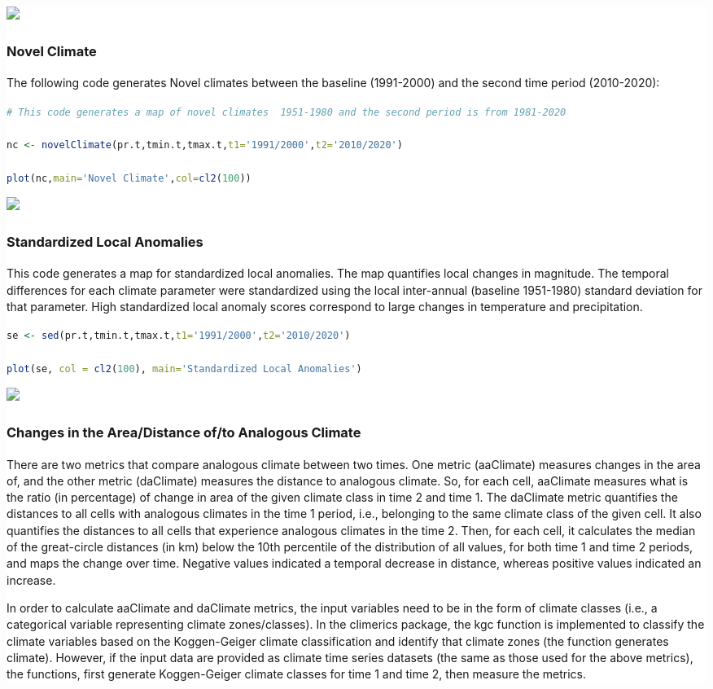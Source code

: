 ![](README_files/figure-markdown_github/unnamed-chunk-4-1.png)

### Novel Climate

The following code generates Novel climates between the baseline
(1991-2000) and the second time period (2010-2020):

``` r
# This code generates a map of novel climates  1951-1980 and the second period is from 1981-2020

nc <- novelClimate(pr.t,tmin.t,tmax.t,t1='1991/2000',t2='2010/2020')

plot(nc,main='Novel Climate',col=cl2(100))
```

![](README_files/figure-markdown_github/unnamed-chunk-5-1.png)

### Standardized Local Anomalies

This code generates a map for standardized local anomalies. The map
quantifies local changes in magnitude. The temporal differences for each
climate parameter were standardized using the local inter-annual
(baseline 1951-1980) standard deviation for that parameter. High
standardized local anomaly scores correspond to large changes in
temperature and precipitation.

``` r
se <- sed(pr.t,tmin.t,tmax.t,t1='1991/2000',t2='2010/2020') 

plot(se, col = cl2(100), main='Standardized Local Anomalies')
```

![](README_files/figure-markdown_github/unnamed-chunk-6-1.png)

### Changes in the Area/Distance of/to Analogous Climate

There are two metrics that compare analogous climate between two times.
One metric (aaClimate) measures changes in the area of, and the other
metric (daClimate) measures the distance to analogous climate. So, for
each cell, aaClimate measures what is the ratio (in percentage) of
change in area of the given climate class in time 2 and time 1. The
daClimate metric quantifies the distances to all cells with analogous
climates in the time 1 period, i.e., belonging to the same climate class
of the given cell. It also quantifies the distances to all cells that
experience analogous climates in the time 2. Then, for each cell, it
calculates the median of the great-circle distances (in km) below the
10th percentile of the distribution of all values, for both time 1 and
time 2 periods, and maps the change over time. Negative values indicated
a temporal decrease in distance, whereas positive values indicated an
increase.

In order to calculate aaClimate and daClimate metrics, the input
variables need to be in the form of climate classes (i.e., a categorical
variable representing climate zones/classes). In the climerics package,
the kgc function is implemented to classify the climate variables based
on the Koggen-Geiger climate classification and identify that climate
zones (the function generates climate). However, if the input data are
provided as climate time series datasets (the same as those used for the
above metrics), the functions, first generate Koggen-Geiger climate
classes for time 1 and time 2, then measure the metrics.

